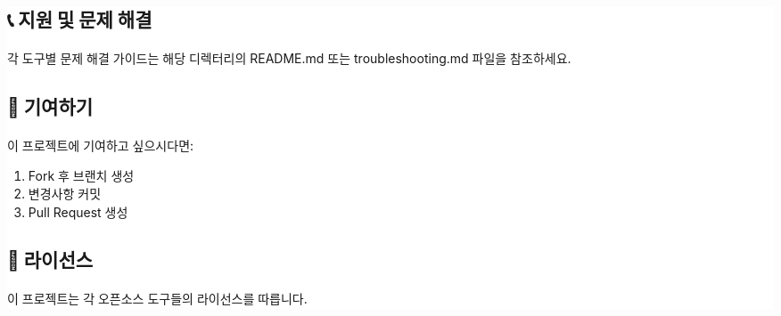 ## 📞 지원 및 문제 해결

각 도구별 문제 해결 가이드는 해당 디렉터리의 README.md 또는 troubleshooting.md 파일을 참조하세요.

## 🤝 기여하기

이 프로젝트에 기여하고 싶으시다면:
1. Fork 후 브랜치 생성
2. 변경사항 커밋
3. Pull Request 생성

## 📄 라이선스

이 프로젝트는 각 오픈소스 도구들의 라이선스를 따릅니다.
